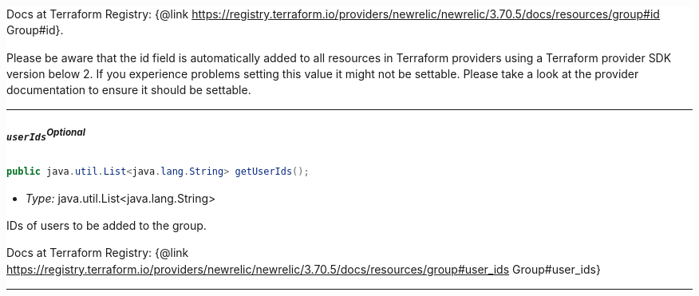 Docs at Terraform Registry: {@link https://registry.terraform.io/providers/newrelic/newrelic/3.70.5/docs/resources/group#id Group#id}.

Please be aware that the id field is automatically added to all resources in Terraform providers using a Terraform provider SDK version below 2.
If you experience problems setting this value it might not be settable. Please take a look at the provider documentation to ensure it should be settable.

---

##### `userIds`<sup>Optional</sup> <a name="userIds" id="@cdktf/provider-newrelic.group.GroupConfig.property.userIds"></a>

```java
public java.util.List<java.lang.String> getUserIds();
```

- *Type:* java.util.List<java.lang.String>

IDs of users to be added to the group.

Docs at Terraform Registry: {@link https://registry.terraform.io/providers/newrelic/newrelic/3.70.5/docs/resources/group#user_ids Group#user_ids}

---



